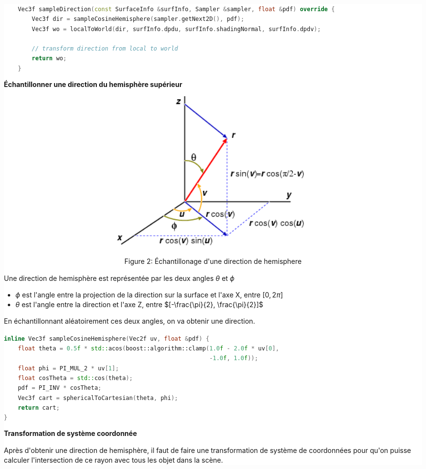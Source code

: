 ```cpp
    Vec3f sampleDirection(const SurfaceInfo &surfInfo, Sampler &sampler, float &pdf) override {
        Vec3f dir = sampleCosineHemisphere(sampler.getNext2D(), pdf);
        Vec3f wo = localToWorld(dir, surfInfo.dpdu, surfInfo.shadingNormal, surfInfo.dpdv);

        // transform direction from local to world
        return wo;
    }
```

**Échantillonner une direction du hemisphère supérieur**

<p style="text-align: center">
  <img src="images/hemisphere.png" width=400  style="display:block; margin: auto">
  <br>
  Figure 2: Échantillonage d'une direction de hemisphere
</p>

Une direction de hemisphère est représentée par les deux angles $\theta$ et $\phi$

* $\phi$ est l'angle entre la projection de la direction sur la surface et l'axe X, entre $[ 0, 2\pi ]$
* $\theta$ est l'angle entre la direction et l'axe Z, entre $[-\frac{\pi}{2}, \frac{\pi}{2}]$

En échantillonnant aléatoirement ces deux angles, on va obtenir une direction.

```cpp
inline Vec3f sampleCosineHemisphere(Vec2f uv, float &pdf) {
    float theta = 0.5f * std::acos(boost::algorithm::clamp(1.0f - 2.0f * uv[0],
                                                           -1.0f, 1.0f));
    float phi = PI_MUL_2 * uv[1];
    float cosTheta = std::cos(theta);
    pdf = PI_INV * cosTheta;
    Vec3f cart = sphericalToCartesian(theta, phi);
    return cart;
}
```

**Transformation de système coordonnée**

Après d'obtenir une direction de hemisphère, il faut de faire une transformation de système de coordonnées pour qu'on puisse calculer l'intersection de ce rayon avec tous les objet dans la scène.
